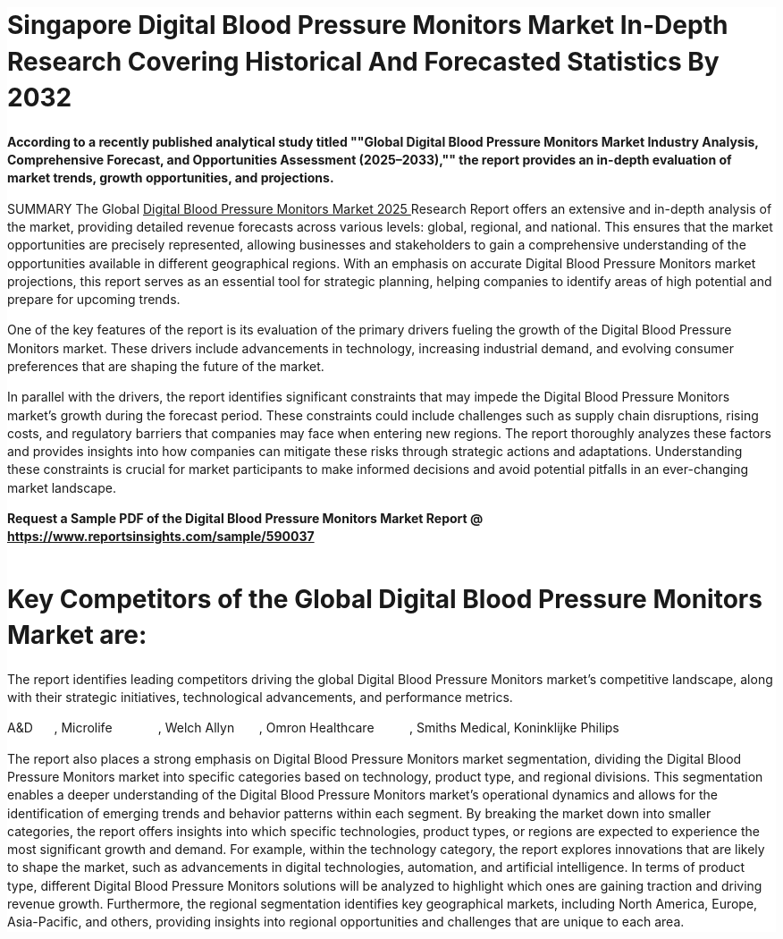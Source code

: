 # Singapore Digital Blood Pressure Monitors Market In-Depth Research Covering Historical And Forecasted Statistics By 2032

<strong>According to a recently published analytical study titled ""Global Digital Blood Pressure Monitors Market Industry Analysis, Comprehensive Forecast, and Opportunities Assessment (2025–2033),"" the report provides an in-depth evaluation of market trends, growth opportunities, and projections.</strong>

SUMMARY The Global <a href=https://www.reportsinsights.com/sample/590037>Digital Blood Pressure Monitors Market 2025 </a> Research Report offers an extensive and in-depth analysis of the market, providing detailed revenue forecasts across various levels: global, regional, and national. This ensures that the market opportunities are precisely represented, allowing businesses and stakeholders to gain a comprehensive understanding of the opportunities available in different geographical regions. With an emphasis on accurate Digital Blood Pressure Monitors market projections, this report serves as an essential tool for strategic planning, helping companies to identify areas of high potential and prepare for upcoming trends.

One of the key features of the report is its evaluation of the primary drivers fueling the growth of the Digital Blood Pressure Monitors market. These drivers include advancements in technology, increasing industrial demand, and evolving consumer preferences that are shaping the future of the market. 

In parallel with the drivers, the report identifies significant constraints that may impede the Digital Blood Pressure Monitors market’s growth during the forecast period. These constraints could include challenges such as supply chain disruptions, rising costs, and regulatory barriers that companies may face when entering new regions. The report thoroughly analyzes these factors and provides insights into how companies can mitigate these risks through strategic actions and adaptations. Understanding these constraints is crucial for market participants to make informed decisions and avoid potential pitfalls in an ever-changing market landscape.

<strong>Request a Sample PDF of the Digital Blood Pressure Monitors Market Report </strong><strong>@<a href=https://www.reportsinsights.com/sample/590037> https://www.reportsinsights.com/sample/590037</a></strong></font>

# <strong>Key Competitors of the Global Digital Blood Pressure Monitors Market are:</strong>

The report identifies leading competitors driving the global Digital Blood Pressure Monitors market’s competitive landscape, along with their strategic initiatives, technological advancements, and performance metrics.

A&D      , Microlife             , Welch Allyn       , Omron Healthcare          , Smiths Medical, Koninklijke Philips

The report also places a strong emphasis on Digital Blood Pressure Monitors market segmentation, dividing the Digital Blood Pressure Monitors market into specific categories based on technology, product type, and regional divisions. This segmentation enables a deeper understanding of the Digital Blood Pressure Monitors market’s operational dynamics and allows for the identification of emerging trends and behavior patterns within each segment. By breaking the market down into smaller categories, the report offers insights into which specific technologies, product types, or regions are expected to experience the most significant growth and demand. For example, within the technology category, the report explores innovations that are likely to shape the market, such as advancements in digital technologies, automation, and artificial intelligence. In terms of product type, different Digital Blood Pressure Monitors solutions will be analyzed to highlight which ones are gaining traction and driving revenue growth. Furthermore, the regional segmentation identifies key geographical markets, including North America, Europe, Asia-Pacific, and others, providing insights into regional opportunities and challenges that are unique to each area.
